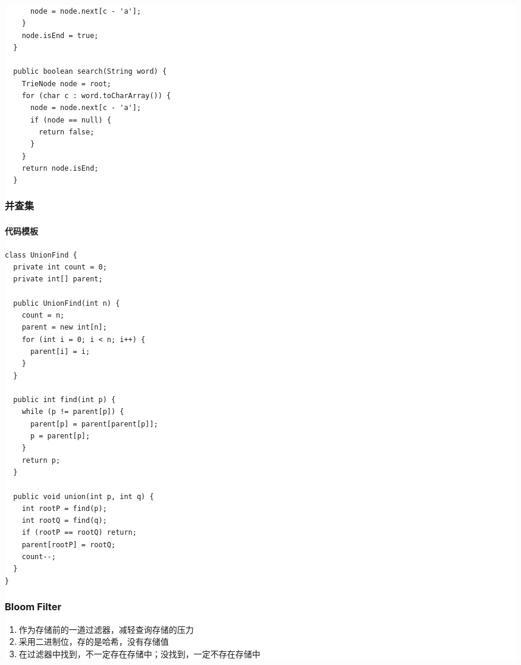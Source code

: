 ```
      node = node.next[c - 'a'];
    }
    node.isEnd = true;
  }
  
  public boolean search(String word) {
    TrieNode node = root;
    for (char c : word.toCharArray()) {
      node = node.next[c - 'a'];
      if (node == null) {
        return false;
      }
    }
    return node.isEnd;
  }
```

### 并查集
#### 代码模板
```
class UnionFind {
  private int count = 0;
  private int[] parent;
  
  public UnionFind(int n) {
    count = n;
    parent = new int[n];
    for (int i = 0; i < n; i++) {
      parent[i] = i;
    }
  }
  
  public int find(int p) {
    while (p != parent[p]) {
      parent[p] = parent[parent[p]];
      p = parent[p];
    }
    return p;
  }
  
  public void union(int p, int q) {
    int rootP = find(p);
    int rootQ = find(q);
    if (rootP == rootQ) return;
    parent[rootP] = rootQ;
    count--;
  }
} 
```

### Bloom Filter
1. 作为存储前的一道过滤器，减轻查询存储的压力
2. 采用二进制位，存的是哈希，没有存储值
3. 在过滤器中找到，不一定存在存储中；没找到，一定不存在存储中
